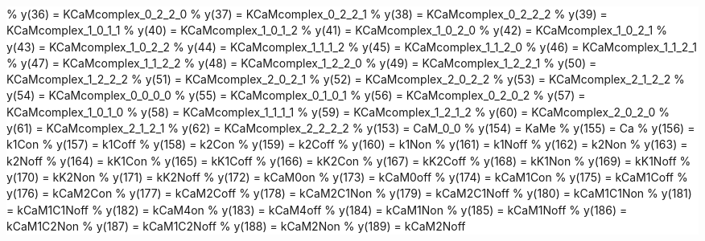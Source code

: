 %     y(36) = KCaMcomplex_0_2_2_0
%     y(37) = KCaMcomplex_0_2_2_1
%     y(38) = KCaMcomplex_0_2_2_2
%     y(39) = KCaMcomplex_1_0_1_1
%     y(40) = KCaMcomplex_1_0_1_2
%     y(41) = KCaMcomplex_1_0_2_0
%     y(42) = KCaMcomplex_1_0_2_1
%     y(43) = KCaMcomplex_1_0_2_2
%     y(44) = KCaMcomplex_1_1_1_2
%     y(45) = KCaMcomplex_1_1_2_0
%     y(46) = KCaMcomplex_1_1_2_1
%     y(47) = KCaMcomplex_1_1_2_2
%     y(48) = KCaMcomplex_1_2_2_0
%     y(49) = KCaMcomplex_1_2_2_1
%     y(50) = KCaMcomplex_1_2_2_2
%     y(51) = KCaMcomplex_2_0_2_1
%     y(52) = KCaMcomplex_2_0_2_2
%     y(53) = KCaMcomplex_2_1_2_2
%     y(54) = KCaMcomplex_0_0_0_0
%     y(55) = KCaMcomplex_0_1_0_1
%     y(56) = KCaMcomplex_0_2_0_2
%     y(57) = KCaMcomplex_1_0_1_0
%     y(58) = KCaMcomplex_1_1_1_1
%     y(59) = KCaMcomplex_1_2_1_2
%     y(60) = KCaMcomplex_2_0_2_0
%     y(61) = KCaMcomplex_2_1_2_1
%     y(62) = KCaMcomplex_2_2_2_2
%     y(153) = CaM_0_0
%     y(154) = KaMe
%     y(155) = Ca
%     y(156) = k1Con
%     y(157) = k1Coff
%     y(158) = k2Con
%     y(159) = k2Coff
%     y(160) = k1Non
%     y(161) = k1Noff
%     y(162) = k2Non
%     y(163) = k2Noff
%     y(164) = kK1Con
%     y(165) = kK1Coff
%     y(166) = kK2Con
%     y(167) = kK2Coff
%     y(168) = kK1Non
%     y(169) = kK1Noff
%     y(170) = kK2Non
%     y(171) = kK2Noff
%     y(172) = kCaM0on
%     y(173) = kCaM0off
%     y(174) = kCaM1Con
%     y(175) = kCaM1Coff
%     y(176) = kCaM2Con
%     y(177) = kCaM2Coff
%     y(178) = kCaM2C1Non
%     y(179) = kCaM2C1Noff
%     y(180) = kCaM1C1Non
%     y(181) = kCaM1C1Noff
%     y(182) = kCaM4on
%     y(183) = kCaM4off
%     y(184) = kCaM1Non
%     y(185) = kCaM1Noff
%     y(186) = kCaM1C2Non
%     y(187) = kCaM1C2Noff
%     y(188) = kCaM2Non
%     y(189) = kCaM2Noff